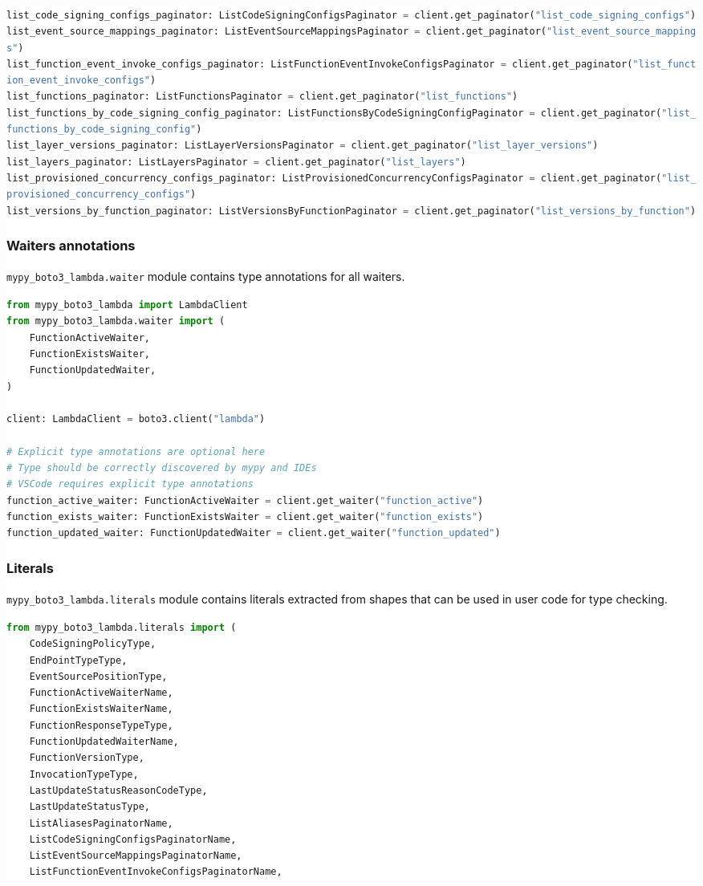 ```python
list_code_signing_configs_paginator: ListCodeSigningConfigsPaginator = client.get_paginator("list_code_signing_configs")
list_event_source_mappings_paginator: ListEventSourceMappingsPaginator = client.get_paginator("list_event_source_mappings")
list_function_event_invoke_configs_paginator: ListFunctionEventInvokeConfigsPaginator = client.get_paginator("list_function_event_invoke_configs")
list_functions_paginator: ListFunctionsPaginator = client.get_paginator("list_functions")
list_functions_by_code_signing_config_paginator: ListFunctionsByCodeSigningConfigPaginator = client.get_paginator("list_functions_by_code_signing_config")
list_layer_versions_paginator: ListLayerVersionsPaginator = client.get_paginator("list_layer_versions")
list_layers_paginator: ListLayersPaginator = client.get_paginator("list_layers")
list_provisioned_concurrency_configs_paginator: ListProvisionedConcurrencyConfigsPaginator = client.get_paginator("list_provisioned_concurrency_configs")
list_versions_by_function_paginator: ListVersionsByFunctionPaginator = client.get_paginator("list_versions_by_function")
```

<a id="waiters-annotations"></a>

### Waiters annotations

`mypy_boto3_lambda.waiter` module contains type annotations for all waiters.

```python
from mypy_boto3_lambda import LambdaClient
from mypy_boto3_lambda.waiter import (
    FunctionActiveWaiter,
    FunctionExistsWaiter,
    FunctionUpdatedWaiter,
)

client: LambdaClient = boto3.client("lambda")

# Explicit type annotations are optional here
# Type should be correctly discovered by mypy and IDEs
# VSCode requires explicit type annotations
function_active_waiter: FunctionActiveWaiter = client.get_waiter("function_active")
function_exists_waiter: FunctionExistsWaiter = client.get_waiter("function_exists")
function_updated_waiter: FunctionUpdatedWaiter = client.get_waiter("function_updated")
```

<a id="literals"></a>

### Literals

`mypy_boto3_lambda.literals` module contains literals extracted from shapes
that can be used in user code for type checking.

```python
from mypy_boto3_lambda.literals import (
    CodeSigningPolicyType,
    EndPointTypeType,
    EventSourcePositionType,
    FunctionActiveWaiterName,
    FunctionExistsWaiterName,
    FunctionResponseTypeType,
    FunctionUpdatedWaiterName,
    FunctionVersionType,
    InvocationTypeType,
    LastUpdateStatusReasonCodeType,
    LastUpdateStatusType,
    ListAliasesPaginatorName,
    ListCodeSigningConfigsPaginatorName,
    ListEventSourceMappingsPaginatorName,
    ListFunctionEventInvokeConfigsPaginatorName,
```